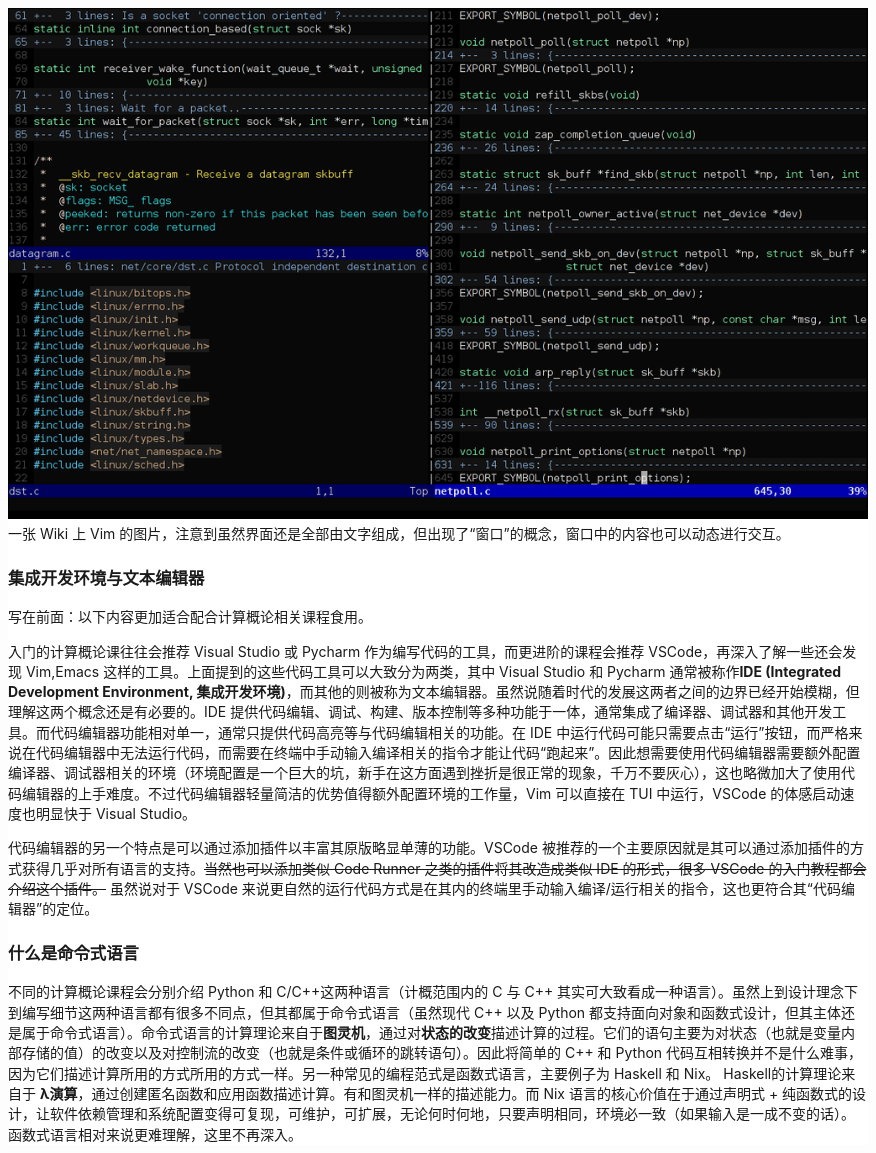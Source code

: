 ![](</assets/basic/09-drive-your-computer-5/Vim-(logiciel)-console.png>)
一张 Wiki 上 Vim 的图片，注意到虽然界面还是全部由文字组成，但出现了“窗口”的概念，窗口中的内容也可以动态进行交互。

### 集成开发环境与文本编辑器

写在前面：以下内容更加适合配合计算概论相关课程食用。

入门的计算概论课往往会推荐 Visual Studio 或 Pycharm 作为编写代码的工具，而更进阶的课程会推荐 VSCode，再深入了解一些还会发现 Vim,Emacs 这样的工具。上面提到的这些代码工具可以大致分为两类，其中 Visual Studio 和 Pycharm 通常被称作**IDE (Integrated Development Environment, 集成开发环境)**，而其他的则被称为文本编辑器。虽然说随着时代的发展这两者之间的边界已经开始模糊，但理解这两个概念还是有必要的。IDE 提供代码编辑、调试、构建、版本控制等多种功能于一体，通常集成了编译器、调试器和其他开发工具。而代码编辑器功能相对单一，通常只提供代码高亮等与代码编辑相关的功能。在 IDE 中运行代码可能只需要点击“运行”按钮，而严格来说在代码编辑器中无法运行代码，而需要在终端中手动输入编译相关的指令才能让代码“跑起来”。因此想需要使用代码编辑器需要额外配置编译器、调试器相关的环境（环境配置是一个巨大的坑，新手在这方面遇到挫折是很正常的现象，千万不要灰心），这也略微加大了使用代码编辑器的上手难度。不过代码编辑器轻量简洁的优势值得额外配置环境的工作量，Vim 可以直接在 TUI 中运行，VSCode 的体感启动速度也明显快于 Visual Studio。

代码编辑器的另一个特点是可以通过添加插件以丰富其原版略显单薄的功能。VSCode 被推荐的一个主要原因就是其可以通过添加插件的方式获得几乎对所有语言的支持。~~当然也可以添加类似 Code Runner 之类的插件将其改造成类似 IDE 的形式，很多 VSCode 的入门教程都会介绍这个插件。~~ 虽然说对于 VSCode 来说更自然的运行代码方式是在其内的终端里手动输入编译/运行相关的指令，这也更符合其“代码编辑器”的定位。

### 什么是命令式语言

不同的计算概论课程会分别介绍 Python 和 C/C++这两种语言（计概范围内的 C 与 C++ 其实可大致看成一种语言）。虽然上到设计理念下到编写细节这两种语言都有很多不同点，但其都属于命令式语言（虽然现代 C++ 以及 Python 都支持面向对象和函数式设计，但其主体还是属于命令式语言）。命令式语言的计算理论来自于**图灵机**，通过对**状态的改变**描述计算的过程。它们的语句主要为对状态（也就是变量内部存储的值）的改变以及对控制流的改变（也就是条件或循环的跳转语句）。因此将简单的 C++ 和 Python 代码互相转换并不是什么难事，因为它们描述计算所用的方式所用的方式一样。另一种常见的编程范式是函数式语言，主要例子为 Haskell 和 Nix。 Haskell的计算理论来自于 **λ演算**，通过创建匿名函数和应用函数描述计算。有和图灵机一样的描述能力。而 Nix 语言的核心价值在于通过声明式 + 纯函数式的设计，让软件依赖管理和系统配置变得可复现，可维护，可扩展，无论何时何地，只要声明相同，环境必一致（如果输入是一成不变的话）。函数式语言相对来说更难理解，这里不再深入。
